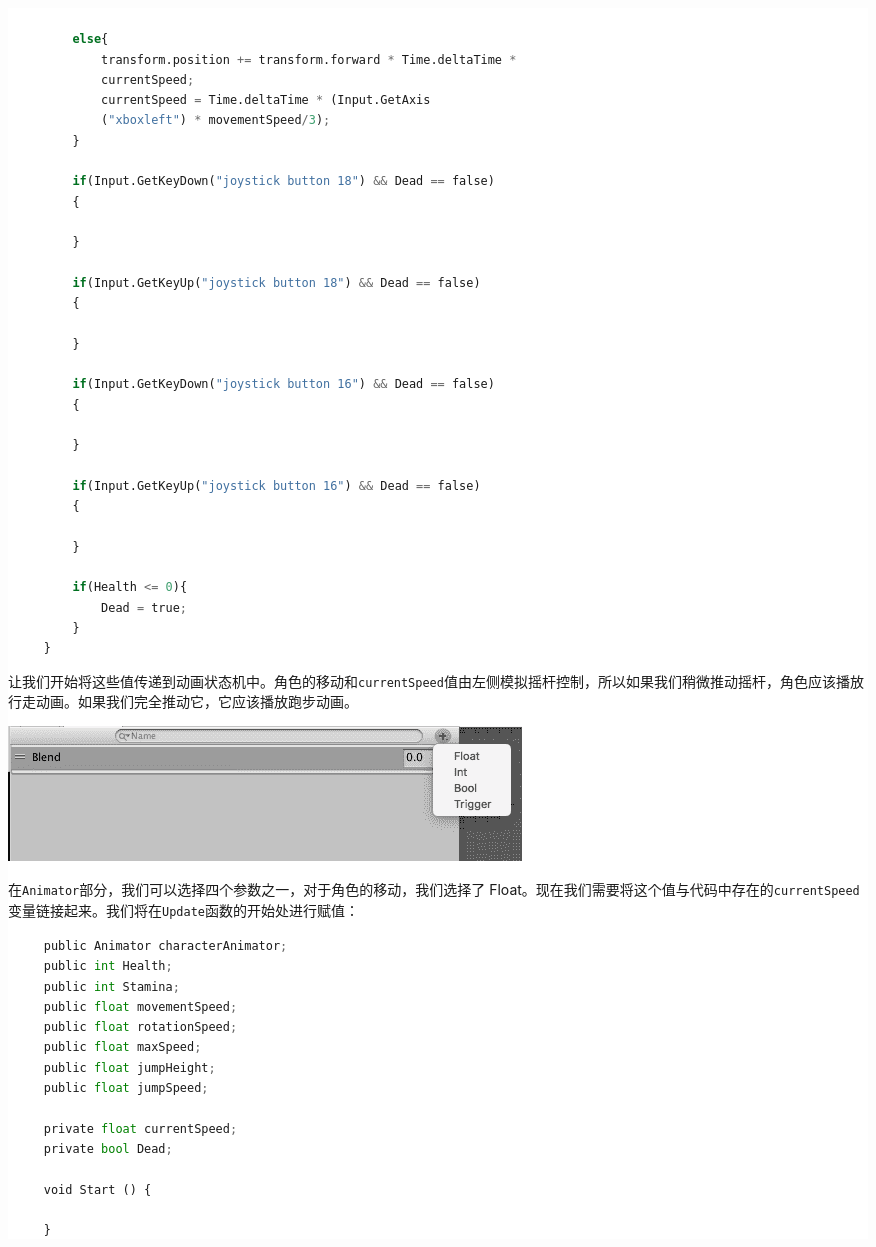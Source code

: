 ```py

         else{
             transform.position += transform.forward * Time.deltaTime *
             currentSpeed;
             currentSpeed = Time.deltaTime * (Input.GetAxis
             ("xboxleft") * movementSpeed/3);
         }

         if(Input.GetKeyDown("joystick button 18") && Dead == false)
         {

         }

         if(Input.GetKeyUp("joystick button 18") && Dead == false)
         {

         }

         if(Input.GetKeyDown("joystick button 16") && Dead == false)
         {

         }

         if(Input.GetKeyUp("joystick button 16") && Dead == false)
         {

         }

         if(Health <= 0){
             Dead = true;
         }
     } 
```

让我们开始将这些值传递到动画状态机中。角色的移动和`currentSpeed`值由左侧模拟摇杆控制，所以如果我们稍微推动摇杆，角色应该播放行走动画。如果我们完全推动它，它应该播放跑步动画。

![图片](img/6bb4d0fe-d1bb-4a3d-a98d-2280d370d7bb.png)

在`Animator`部分，我们可以选择四个参数之一，对于角色的移动，我们选择了 Float。现在我们需要将这个值与代码中存在的`currentSpeed`变量链接起来。我们将在`Update`函数的开始处进行赋值：

```py
     public Animator characterAnimator;
     public int Health;
     public int Stamina;
     public float movementSpeed;
     public float rotationSpeed;
     public float maxSpeed;
     public float jumpHeight;
     public float jumpSpeed;

     private float currentSpeed;
     private bool Dead;

     void Start () {

     }
```